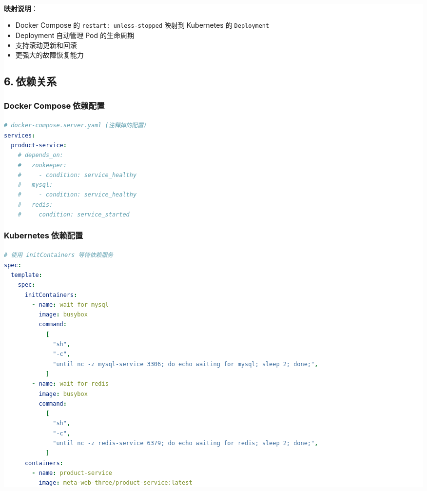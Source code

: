**映射说明**：

- Docker Compose 的 `restart: unless-stopped` 映射到 Kubernetes 的 `Deployment`
- Deployment 自动管理 Pod 的生命周期
- 支持滚动更新和回滚
- 更强大的故障恢复能力

## 6. 依赖关系

### Docker Compose 依赖配置

```yaml
# docker-compose.server.yaml (注释掉的配置)
services:
  product-service:
    # depends_on:
    #   zookeeper:
    #     - condition: service_healthy
    #   mysql:
    #     - condition: service_healthy
    #   redis:
    #     condition: service_started
```

### Kubernetes 依赖配置

```yaml
# 使用 initContainers 等待依赖服务
spec:
  template:
    spec:
      initContainers:
        - name: wait-for-mysql
          image: busybox
          command:
            [
              "sh",
              "-c",
              "until nc -z mysql-service 3306; do echo waiting for mysql; sleep 2; done;",
            ]
        - name: wait-for-redis
          image: busybox
          command:
            [
              "sh",
              "-c",
              "until nc -z redis-service 6379; do echo waiting for redis; sleep 2; done;",
            ]
      containers:
        - name: product-service
          image: meta-web-three/product-service:latest
```
